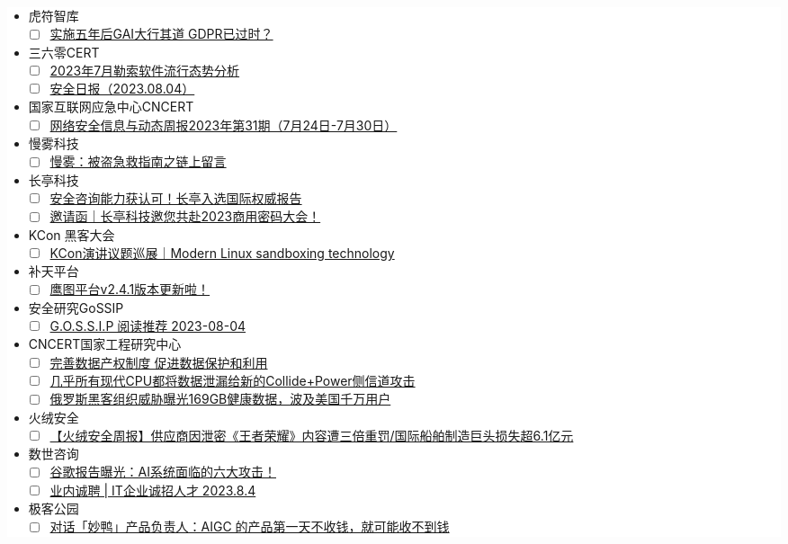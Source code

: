 - 虎符智库
  - [ ] [实施五年后GAI大行其道   GDPR已过时？](https://mp.weixin.qq.com/s?__biz=MzIwNjYwMTMyNQ==&mid=2247489459&idx=1&sn=b8ba6299378e9417b0c0dca25eabe4b2&chksm=971e7ab1a069f3a7fef12656d2b7c7d943918c28ba5254ff91f0048a3dac828e18137ddf1eb0&scene=58&subscene=0#rd)
- 三六零CERT
  - [ ] [2023年7月勒索软件流行态势分析](https://mp.weixin.qq.com/s?__biz=MzU5MjEzOTM3NA==&mid=2247494255&idx=1&sn=ea9e53df9fd84b6c114568a791820a3b&chksm=fe26ef6ec9516678ae1a7c00fcd507ab6f06be0e6c11c0cada49fd818cc50af033409871894b&scene=58&subscene=0#rd)
  - [ ] [安全日报（2023.08.04）](https://mp.weixin.qq.com/s?__biz=MzU5MjEzOTM3NA==&mid=2247494255&idx=2&sn=6dab93ae1c87afe2c019ba89af5e4f2e&chksm=fe26ef6ec9516678f866565172ec21f725f393d119031d6f9c9cba1e53e7c32a7d1626c93e38&scene=58&subscene=0#rd)
- 国家互联网应急中心CNCERT
  - [ ] [网络安全信息与动态周报2023年第31期（7月24日-7月30日）](https://mp.weixin.qq.com/s?__biz=MzIwNDk0MDgxMw==&mid=2247498592&idx=1&sn=3b6675ecb095faa69f2480e6630fa934&chksm=973ac802a04d4114ccfc61032e35e104a2ede7177092cc012113c0d32def59490663dc57af30&scene=58&subscene=0#rd)
- 慢雾科技
  - [ ] [慢雾：被盗急救指南之链上留言](https://mp.weixin.qq.com/s?__biz=MzU4ODQ3NTM2OA==&mid=2247498284&idx=1&sn=a63d4d68faa737e77951094fb085fd8b&chksm=fdde84abcaa90dbd69d864ae0961f16afd4a01d89518994e0ab1b86443b13d1d092ff2b275fd&scene=58&subscene=0#rd)
- 长亭科技
  - [ ] [安全咨询能力获认可！长亭入选国际权威报告](https://mp.weixin.qq.com/s?__biz=MzIwNDA2NDk5OQ==&mid=2651385147&idx=1&sn=0d266f6f7a56bd319748ea7e44a5857b&chksm=8d399cb3ba4e15a512a8ce087f2095006d1918bb2cf3a92f45659f2fe2a6e8fddb906988514a&scene=58&subscene=0#rd)
  - [ ] [邀请函｜长亭科技邀您共赴2023商用密码大会！](https://mp.weixin.qq.com/s?__biz=MzIwNDA2NDk5OQ==&mid=2651385147&idx=2&sn=0f001b170f9ff1e905a9f31c422451c0&chksm=8d399cb3ba4e15a5e2faa4d9b08b6ca762aaf4f094433f9068fe9a737894cfe5bf9450c78680&scene=58&subscene=0#rd)
- KCon 黑客大会
  - [ ] [KCon演讲议题巡展｜Modern Linux sandboxing technology](https://mp.weixin.qq.com/s?__biz=MzIzOTAwNzc1OQ==&mid=2651136931&idx=1&sn=a5f35ed80336d4c0292f7bd087403919&chksm=f2c122c3c5b6abd53b6ad2a2a0fef3dedf1b5bc69f97f3bd57db45a9926b33194bcdf9a3ca4e&scene=58&subscene=0#rd)
- 补天平台
  - [ ] [鹰图平台v2.4.1版本更新啦！](https://mp.weixin.qq.com/s?__biz=MzI2NzY5MDI3NQ==&mid=2247497939&idx=1&sn=f89096d90608ba631296e95ec271089d&chksm=eaf9b09fdd8e3989da62a04330833a94a6e145664393b5454fa3db690f85982e1028fd1dab3d&scene=58&subscene=0#rd)
- 安全研究GoSSIP
  - [ ] [G.O.S.S.I.P 阅读推荐 2023-08-04](https://mp.weixin.qq.com/s?__biz=Mzg5ODUxMzg0Ng==&mid=2247495982&idx=1&sn=e8fb2b9a79ab01af26f471c42ee6c34c&chksm=c063dff7f71456e12f3d7fa725887b7e32da6fbb2641142510eca179767b35a45c958f15925c&scene=58&subscene=0#rd)
- CNCERT国家工程研究中心
  - [ ] [完善数据产权制度 促进数据保护和利用](https://mp.weixin.qq.com/s?__biz=MzUzNDYxOTA1NA==&mid=2247539073&idx=1&sn=ac189fb2c1651ae5e3f18aa46aba0381&chksm=fa93ef40cde466563c6ccf8009ec214452197eb417b71b78908acbc0bf2bd341864e77c7be46&scene=58&subscene=0#rd)
  - [ ] [几乎所有现代CPU都将数据泄漏给新的Collide+Power侧信道攻击](https://mp.weixin.qq.com/s?__biz=MzUzNDYxOTA1NA==&mid=2247539073&idx=2&sn=7d3ef4c21b12ff485df9bbe3b4bf161d&chksm=fa93ef40cde46656a88de2f1878f6c4676dd126bae69eb185308510f8c1e0225f49872cac03b&scene=58&subscene=0#rd)
  - [ ] [俄罗斯黑客组织威胁曝光169GB健康数据，波及美国千万用户](https://mp.weixin.qq.com/s?__biz=MzUzNDYxOTA1NA==&mid=2247539073&idx=3&sn=d1315644ac622c6091d55b38d1481e27&chksm=fa93ef40cde4665617498fd9bde70f3ab5f023146273d4adc0091ca763639ab882c1579640c4&scene=58&subscene=0#rd)
- 火绒安全
  - [ ] [【火绒安全周报】供应商因泄密《王者荣耀》内容遭三倍重罚/国际船舶制造巨头损失超6.1亿元](https://mp.weixin.qq.com/s?__biz=MzI3NjYzMDM1Mg==&mid=2247515197&idx=1&sn=f4efd05b15e6bf93c25f5b06402f817a&chksm=eb706202dc07eb14e0e052c53d879c40004f49ea7d9de7dc1939ec0e1d84b1b9efcd1d994ea5&scene=58&subscene=0#rd)
- 数世咨询
  - [ ] [谷歌报告曝光：AI系统面临的六大攻击！](https://mp.weixin.qq.com/s?__biz=MzkxNzA3MTgyNg==&mid=2247502417&idx=1&sn=79e4cc8de9236cae44492bd8f1ea20cd&chksm=c144b8ecf63331fa6ede33a8d7e4485ef6b480c083acb57f73dff86fdd4b50c4fad3d83594ca&scene=58&subscene=0#rd)
  - [ ] [业内诚聘 | IT企业诚招人才 2023.8.4](https://mp.weixin.qq.com/s?__biz=MzkxNzA3MTgyNg==&mid=2247502417&idx=2&sn=44e904a4fe67873420575530ec3d9c45&chksm=c144b8ecf63331faa37d97dec8352e8dfb632aae74bd7462b61cb5fdebf28156b31877800a26&scene=58&subscene=0#rd)
- 极客公园
  - [ ] [对话「妙鸭」产品负责人：AIGC 的产品第一天不收钱，就可能收不到钱](https://mp.weixin.qq.com/s?__biz=MTMwNDMwODQ0MQ==&mid=2653005147&idx=1&sn=eb11e57f2fb927e5e58a390fa1ec833d&chksm=7e54d8ed492351fb43bb672f378137875a7490d16a6c5b599cedc6ee0bf5f25711d5f54bdf25&scene=58&subscene=0#rd)